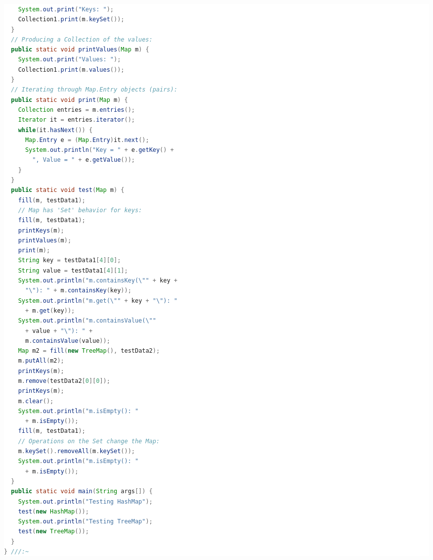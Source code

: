 ```java
    System.out.print("Keys: ");
    Collection1.print(m.keySet());
  }
  // Producing a Collection of the values:
  public static void printValues(Map m) {
    System.out.print("Values: ");
    Collection1.print(m.values());
  }
  // Iterating through Map.Entry objects (pairs):
  public static void print(Map m) {
    Collection entries = m.entries();
    Iterator it = entries.iterator();
    while(it.hasNext()) {
      Map.Entry e = (Map.Entry)it.next();
      System.out.println("Key = " + e.getKey() +
        ", Value = " + e.getValue());
    }
  }
  public static void test(Map m) {
    fill(m, testData1);
    // Map has 'Set' behavior for keys:
    fill(m, testData1);
    printKeys(m);
    printValues(m);
    print(m);
    String key = testData1[4][0];
    String value = testData1[4][1];
    System.out.println("m.containsKey(\"" + key +
      "\"): " + m.containsKey(key));
    System.out.println("m.get(\"" + key + "\"): "
      + m.get(key));
    System.out.println("m.containsValue(\""
      + value + "\"): " +
      m.containsValue(value));
    Map m2 = fill(new TreeMap(), testData2);
    m.putAll(m2);
    printKeys(m);
    m.remove(testData2[0][0]);
    printKeys(m);
    m.clear();
    System.out.println("m.isEmpty(): "
      + m.isEmpty());
    fill(m, testData1);
    // Operations on the Set change the Map:
    m.keySet().removeAll(m.keySet());
    System.out.println("m.isEmpty(): "
      + m.isEmpty());
  }
  public static void main(String args[]) {
    System.out.println("Testing HashMap");
    test(new HashMap());
    System.out.println("Testing TreeMap");
    test(new TreeMap());
  }
} ///:~

```
